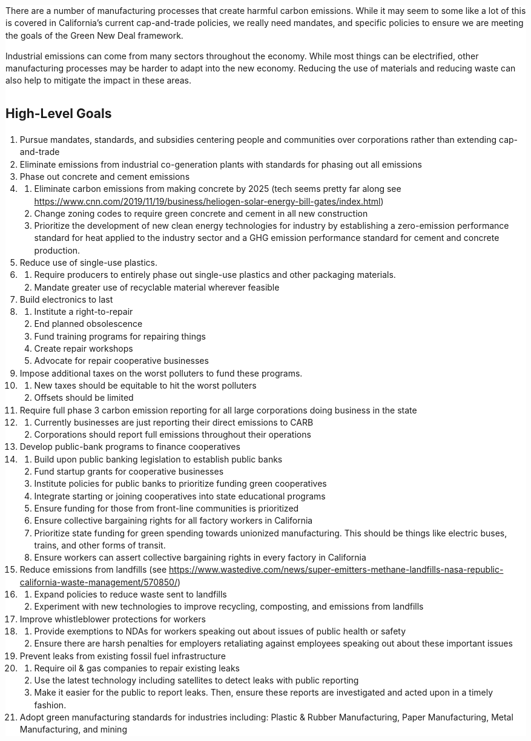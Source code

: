 There are a number of manufacturing processes that create harmful carbon emissions. While it may seem to some like a lot of this is covered in California’s current cap-and-trade policies, we really need mandates, and specific policies to ensure we are meeting the goals of the Green New Deal framework. 



Industrial emissions can come from many sectors throughout the economy. While most things can be electrified, other manufacturing processes may be harder to adapt into the new economy. Reducing the use of materials and reducing waste can also help to mitigate the impact in these areas. 

## High-Level Goals

1. Pursue mandates, standards, and subsidies centering people and communities over corporations rather than extending cap-and-trade
2. Eliminate emissions from industrial co-generation plants with standards for phasing out all emissions
3. Phase out concrete and cement emissions
4. 1. Eliminate carbon emissions from making concrete by 2025 (tech seems pretty far along see <https://www.cnn.com/2019/11/19/business/heliogen-solar-energy-bill-gates/index.html>)
   2. Change zoning codes to require green concrete and cement in all new construction
   3. Prioritize the development of new clean energy technologies for industry by establishing a zero-emission performance standard for heat applied to the industry sector and a GHG emission performance standard for cement and concrete production.
5. Reduce use of single-use plastics.
6. 1. Require producers to entirely phase out single-use plastics and other packaging materials.
   2. Mandate greater use of recyclable material wherever feasible
7. Build electronics to last
8. 1. Institute a right-to-repair 
   2. End planned obsolescence
   3. Fund training programs for repairing things
   4. Create repair workshops
   5. Advocate for repair cooperative businesses 
9. Impose additional taxes on the worst polluters to fund these programs. 
10. 1. New taxes should be equitable to hit the worst polluters
    2. Offsets should be limited
11. Require full phase 3 carbon emission reporting for all large corporations doing business in the state
12. 1. Currently businesses are just reporting their direct emissions to CARB
    2. Corporations should report full emissions throughout their operations
13. Develop public-bank programs to finance cooperatives
14. 1. Build upon public banking legislation to establish public banks
    2. Fund startup grants for cooperative businesses
    3. Institute policies for public banks to prioritize funding green cooperatives
    4. Integrate starting or joining cooperatives into state educational programs
    5. Ensure funding for those from front-line communities is prioritized 
    6. Ensure collective bargaining rights for all factory workers in California
    7. Prioritize state funding for green spending towards unionized manufacturing. This should be things like electric buses, trains, and other forms of transit.
    8. Ensure workers can assert collective bargaining rights in every factory in California
15. Reduce emissions from landfills (see <https://www.wastedive.com/news/super-emitters-methane-landfills-nasa-republic-california-waste-management/570850/>)
16. 1. Expand policies to reduce waste sent to landfills
    2. Experiment with new technologies to improve recycling, composting, and emissions from landfills
17. Improve whistleblower protections for workers
18. 1. Provide exemptions to NDAs for workers speaking out about issues of public health or safety
    2. Ensure there are harsh penalties for employers retaliating against employees speaking out about these important issues
19. Prevent leaks from existing fossil fuel infrastructure
20. 1. Require oil & gas companies to repair existing leaks 
    2. Use the latest technology including satellites to detect leaks with public reporting 
    3. Make it easier for the public to report leaks. Then, ensure these reports are investigated and acted upon in a timely fashion. 
21. Adopt green manufacturing standards for industries including: Plastic & Rubber Manufacturing, Paper Manufacturing, Metal Manufacturing, and mining